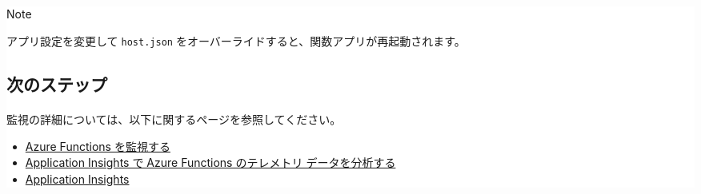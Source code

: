> [!NOTE]
> アプリ設定を変更して `host.json` をオーバーライドすると、関数アプリが再起動されます。
 
## <a name="next-steps"></a>次のステップ

監視の詳細については、以下に関するページを参照してください。

+ [Azure Functions を監視する](functions-monitoring.md)
+ [Application Insights で Azure Functions のテレメトリ データを分析する](analyze-telemetry-data.md)
+ [Application Insights](/azure/application-insights/)


[host.json]: functions-host-json.md
